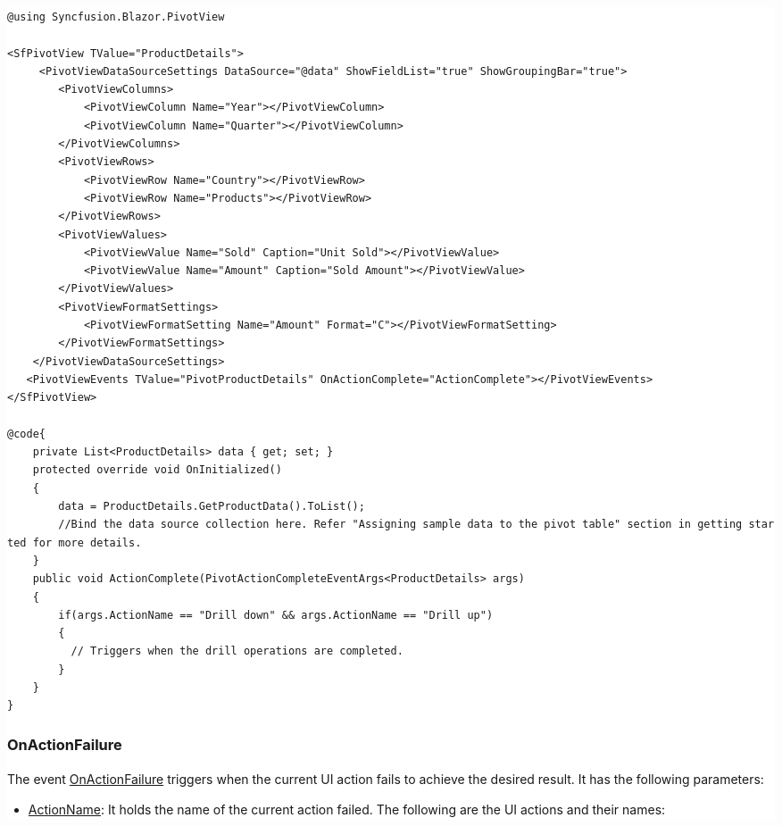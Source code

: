 ```cshtml
@using Syncfusion.Blazor.PivotView

<SfPivotView TValue="ProductDetails">
     <PivotViewDataSourceSettings DataSource="@data" ShowFieldList="true" ShowGroupingBar="true">
        <PivotViewColumns>
            <PivotViewColumn Name="Year"></PivotViewColumn>
            <PivotViewColumn Name="Quarter"></PivotViewColumn>
        </PivotViewColumns>
        <PivotViewRows>
            <PivotViewRow Name="Country"></PivotViewRow>
            <PivotViewRow Name="Products"></PivotViewRow>
        </PivotViewRows>
        <PivotViewValues>
            <PivotViewValue Name="Sold" Caption="Unit Sold"></PivotViewValue>
            <PivotViewValue Name="Amount" Caption="Sold Amount"></PivotViewValue>
        </PivotViewValues>
        <PivotViewFormatSettings>
            <PivotViewFormatSetting Name="Amount" Format="C"></PivotViewFormatSetting>
        </PivotViewFormatSettings>
    </PivotViewDataSourceSettings>
   <PivotViewEvents TValue="PivotProductDetails" OnActionComplete="ActionComplete"></PivotViewEvents>
</SfPivotView>

@code{
    private List<ProductDetails> data { get; set; }
    protected override void OnInitialized()
    {
        data = ProductDetails.GetProductData().ToList();
        //Bind the data source collection here. Refer "Assigning sample data to the pivot table" section in getting started for more details.
    }
    public void ActionComplete(PivotActionCompleteEventArgs<ProductDetails> args)
    {
        if(args.ActionName == "Drill down" && args.ActionName == "Drill up")
        {
          // Triggers when the drill operations are completed.
        }
    }
}
```
### OnActionFailure

The event [OnActionFailure](https://help.syncfusion.com/cr/blazor/Syncfusion.Blazor.PivotView.PivotViewEvents-1.html#Syncfusion_Blazor_PivotView_PivotViewEvents_1_OnActionFailure) triggers when the current UI action fails to achieve the desired result. It has the following parameters:

* [ActionName](https://help.syncfusion.com/cr/blazor/Syncfusion.Blazor.PivotView.PivotActionFailureEventArgs.html#Syncfusion_Blazor_PivotView_PivotActionFailureEventArgs_ActionName): It holds the name of the current action failed. The following are the UI actions and their names:
